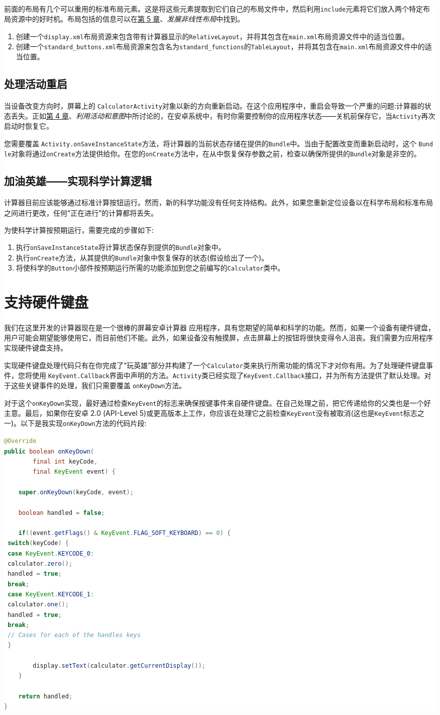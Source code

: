 前面的布局有几个可以重用的标准布局元素。这是将这些元素提取到它们自己的布局文件中，然后利用`include`元素将它们放入两个特定布局资源中的好时机。布局包括的信息可以在[第 5 章](05.html "Chapter 5. Developing Non-linear Layouts")、*发展非线性布局*中找到。

1.  创建一个`display.xml`布局资源来包含带有计算器显示的`RelativeLayout`，并将其包含在`main.xml`布局资源文件中的适当位置。
2.  创建一个`standard_buttons.xml`布局资源来包含名为`standard_functions`的`TableLayout`，并将其包含在`main.xml`布局资源文件中的适当位置。

## 处理活动重启

当设备改变方向时，屏幕上的 `CalculatorActivity`对象以新的方向重新启动。在这个应用程序中，重启会导致一个严重的问题:计算器的状态丢失。正如[第 4 章](04.html "Chapter 4. Leveraging Activities and Intents")、*利用活动和意图*中所讨论的，在安卓系统中，有时你需要控制你的应用程序状态——关机前保存它，当`Activity`再次启动时恢复它。

您需要覆盖 `Activity.onSaveInstanceState`方法，将计算器的当前状态存储在提供的`Bundle`中。当由于配置改变而重新启动时，这个 `Bundle`对象将通过`onCreate`方法提供给你。在您的`onCreate`方法中，在从中恢复保存参数之前，检查以确保所提供的`Bundle`对象是非空的。

## 加油英雄——实现科学计算逻辑

计算器目前应该能够通过标准计算按钮运行。然而，新的科学功能没有任何支持结构。此外，如果您重新定位设备以在科学布局和标准布局之间进行更改，任何“正在进行”的计算都将丢失。

为使科学计算按预期运行，需要完成的步骤如下:

1.  执行`onSaveInstanceState`将计算状态保存到提供的`Bundle`对象中。
2.  执行`onCreate`方法，从其提供的`Bundle`对象中恢复保存的状态(假设给出了一个)。
3.  将使科学的`Button`小部件按预期运行所需的功能添加到您之前编写的`Calculator`类中。

# 支持硬件键盘

我们在这里开发的计算器现在是一个很棒的屏幕安卓计算器 应用程序，具有您期望的简单和科学的功能。然而，如果一个设备有硬件键盘，用户可能会期望能够使用它，而目前他们不能。此外，如果设备没有触摸屏，点击屏幕上的按钮将很快变得令人沮丧。我们需要为应用程序实现硬件键盘支持。

实现硬件键盘处理代码只有在你完成了“玩英雄”部分并构建了一个`Calculator`类来执行所需功能的情况下才对你有用。为了处理硬件键盘事件，您将使用 `KeyEvent.Callback`界面中声明的方法。`Activity`类已经实现了`KeyEvent.Callback`接口，并为所有方法提供了默认处理。对于这些关键事件的处理，我们只需要覆盖 `onKeyDown`方法。

对于这个`onKeyDown`实现，最好通过检查`KeyEvent`的标志来确保按键事件来自硬件键盘。在自己处理之前，把它传递给你的父类也是一个好主意。最后，如果你在安卓 2.0 (API-Level 5)或更高版本上工作，你应该在处理它之前检查`KeyEvent`没有被取消(这也是`KeyEvent`标志之一)。以下是我实现`onKeyDown`方法的代码片段:

```java
@Override
public boolean onKeyDown(
        final int keyCode,
        final KeyEvent event) {

    super.onKeyDown(keyCode, event);

    boolean handled = false;

    if((event.getFlags() & KeyEvent.FLAG_SOFT_KEYBOARD) == 0) {
 switch(keyCode) {
 case KeyEvent.KEYCODE_0:
 calculator.zero();
 handled = true;
 break;
 case KeyEvent.KEYCODE_1:
 calculator.one();
 handled = true;
 break;
 // Cases for each of the handles keys
 }

        display.setText(calculator.getCurrentDisplay());
    }

    return handled;
}
```